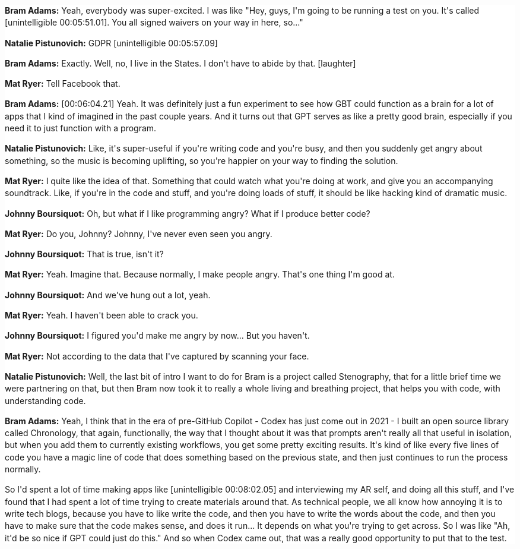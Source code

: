 **Bram Adams:** Yeah, everybody was super-excited. I was like "Hey, guys, I'm going to be running a test on you. It's called \[unintelligible 00:05:51.01\]. You all signed waivers on your way in here, so..."

**Natalie Pistunovich:** GDPR \[unintelligible 00:05:57.09\]

**Bram Adams:** Exactly. Well, no, I live in the States. I don't have to abide by that. \[laughter\]

**Mat Ryer:** Tell Facebook that.

**Bram Adams:** \[00:06:04.21\] Yeah. It was definitely just a fun experiment to see how GBT could function as a brain for a lot of apps that I kind of imagined in the past couple years. And it turns out that GPT serves as like a pretty good brain, especially if you need it to just function with a program.

**Natalie Pistunovich:** Like, it's super-useful if you're writing code and you're busy, and then you suddenly get angry about something, so the music is becoming uplifting, so you're happier on your way to finding the solution.

**Mat Ryer:** I quite like the idea of that. Something that could watch what you're doing at work, and give you an accompanying soundtrack. Like, if you're in the code and stuff, and you're doing loads of stuff, it should be like hacking kind of dramatic music.

**Johnny Boursiquot:** Oh, but what if I like programming angry? What if I produce better code?

**Mat Ryer:** Do you, Johnny? Johnny, I've never even seen you angry.

**Johnny Boursiquot:** That is true, isn't it?

**Mat Ryer:** Yeah. Imagine that. Because normally, I make people angry. That's one thing I'm good at.

**Johnny Boursiquot:** And we've hung out a lot, yeah.

**Mat Ryer:** Yeah. I haven't been able to crack you.

**Johnny Boursiquot:** I figured you'd make me angry by now... But you haven't.

**Mat Ryer:** Not according to the data that I've captured by scanning your face.

**Natalie Pistunovich:** Well, the last bit of intro I want to do for Bram is a project called Stenography, that for a little brief time we were partnering on that, but then Bram now took it to really a whole living and breathing project, that helps you with code, with understanding code.

**Bram Adams:** Yeah, I think that in the era of pre-GitHub Copilot - Codex has just come out in 2021 - I built an open source library called Chronology, that again, functionally, the way that I thought about it was that prompts aren't really all that useful in isolation, but when you add them to currently existing workflows, you get some pretty exciting results. It's kind of like every five lines of code you have a magic line of code that does something based on the previous state, and then just continues to run the process normally.

So I'd spent a lot of time making apps like \[unintelligible 00:08:02.05\] and interviewing my AR self, and doing all this stuff, and I've found that I had spent a lot of time trying to create materials around that. As technical people, we all know how annoying it is to write tech blogs, because you have to like write the code, and then you have to write the words about the code, and then you have to make sure that the code makes sense, and does it run... It depends on what you're trying to get across. So I was like "Ah, it'd be so nice if GPT could just do this." And so when Codex came out, that was a really good opportunity to put that to the test.
